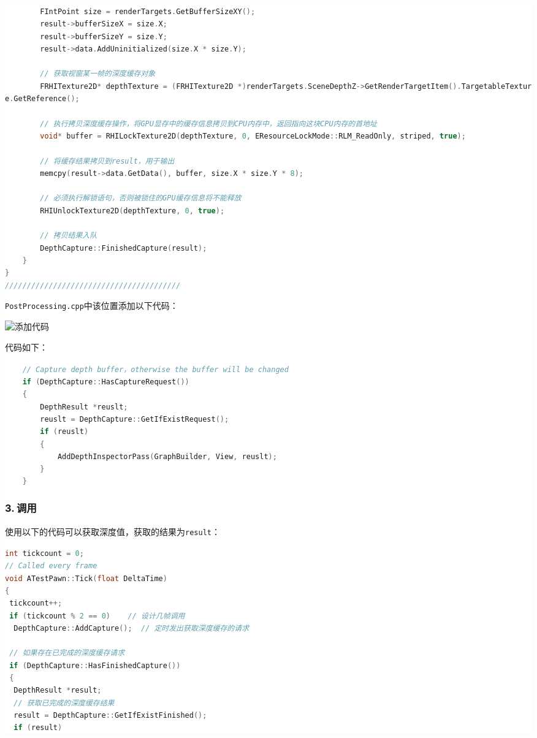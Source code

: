 ```c++
		FIntPoint size = renderTargets.GetBufferSizeXY();
		result->bufferSizeX = size.X;
		result->bufferSizeY = size.Y;
		result->data.AddUninitialized(size.X * size.Y);

		// 获取视窗某一帧的深度缓存对象
		FRHITexture2D* depthTexture = (FRHITexture2D *)renderTargets.SceneDepthZ->GetRenderTargetItem().TargetableTexture.GetReference();

		// 执行拷贝深度缓存操作，将GPU显存中的缓存信息拷贝到CPU内存中，返回指向这块CPU内存的首地址
		void* buffer = RHILockTexture2D(depthTexture, 0, EResourceLockMode::RLM_ReadOnly, striped, true);

		// 将缓存结果拷贝到result，用于输出
		memcpy(result->data.GetData(), buffer, size.X * size.Y * 8);

		// 必须执行解锁语句，否则被锁住的GPU缓存信息将不能释放
		RHIUnlockTexture2D(depthTexture, 0, true);

		// 拷贝结果入队
		DepthCapture::FinishedCapture(result);
	}
}
////////////////////////////////////////
```

`PostProcessing.cpp`中该位置添加以下代码：

![添加代码](https://i.loli.net/2020/06/15/w7NKxStlWrdGyBZ.png)

代码如下：

```c++
	// Capture depth buffer，otherwise the buffer will be changed
	if (DepthCapture::HasCaptureRequest())
	{
		DepthResult *reuslt;
		reuslt = DepthCapture::GetIfExistRequest();
		if (reuslt)
		{
			AddDepthInspectorPass(GraphBuilder, View, reuslt);
		}
	}
```

### 3. 调用

使用以下的代码可以获取深度值，获取的结果为`result`：

```c++
int tickcount = 0;
// Called every frame
void ATestPawn::Tick(float DeltaTime)
{
 tickcount++;
 if (tickcount % 2 == 0)	// 设计几帧调用
  DepthCapture::AddCapture();  // 定时发出获取深度缓存的请求

 // 如果存在已完成的深度缓存请求
 if (DepthCapture::HasFinishedCapture())
 {
  DepthResult *result;
  // 获取已完成的深度缓存结果
  result = DepthCapture::GetIfExistFinished();
  if (result)
```